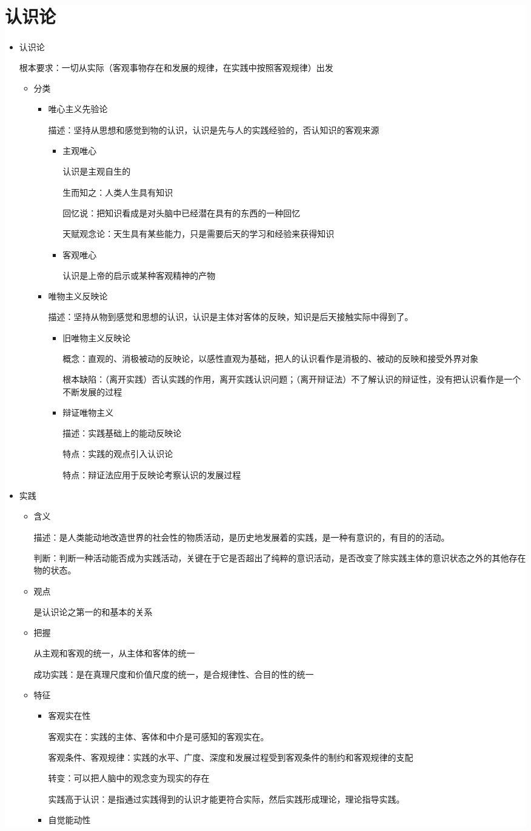 # 认识论

-   认识论

    根本要求：一切从实际（客观事物存在和发展的规律，在实践中按照客观规律）出发
    -   分类
        -   唯心主义先验论

            描述：坚持从思想和感觉到物的认识，认识是先与人的实践经验的，否认知识的客观来源
            -   主观唯心

                认识是主观自生的

                生而知之：人类人生具有知识

                回忆说：把知识看成是对头脑中已经潜在具有的东西的一种回忆

                天赋观念论：天生具有某些能力，只是需要后天的学习和经验来获得知识
            -   客观唯心

                认识是上帝的启示或某种客观精神的产物
        -   唯物主义反映论

            描述：坚持从物到感觉和思想的认识，认识是主体对客体的反映，知识是后天接触实际中得到了。
            -   旧唯物主义反映论

                概念：直观的、消极被动的反映论，以感性直观为基础，把人的认识看作是消极的、被动的反映和接受外界对象

                根本缺陷：（离开实践）否认实践的作用，离开实践认识问题；（离开辩证法）不了解认识的辩证性，没有把认识看作是一个不断发展的过程
            -   辩证唯物主义

                描述：实践基础上的能动反映论

                特点：实践的观点引入认识论

                特点：辩证法应用于反映论考察认识的发展过程
-   实践
    -   含义

        描述：是人类能动地改造世界的社会性的物质活动，是历史地发展着的实践，是一种有意识的，有目的的活动。

        判断：判断一种活动能否成为实践活动，关键在于它是否超出了纯粹的意识活动，是否改变了除实践主体的意识状态之外的其他存在物的状态。
    -   观点

        是认识论之第一的和基本的关系
    -   把握

        从主观和客观的统一，从主体和客体的统一

        成功实践：是在真理尺度和价值尺度的统一，是合规律性、合目的性的统一
    -   特征
        -   客观实在性

            客观实在：实践的主体、客体和中介是可感知的客观实在。

            客观条件、客观规律：实践的水平、广度、深度和发展过程受到客观条件的制约和客观规律的支配

            转变：可以把人脑中的观念变为现实的存在

            实践高于认识：是指通过实践得到的认识才能更符合实际，然后实践形成理论，理论指导实践。
        -   自觉能动性

